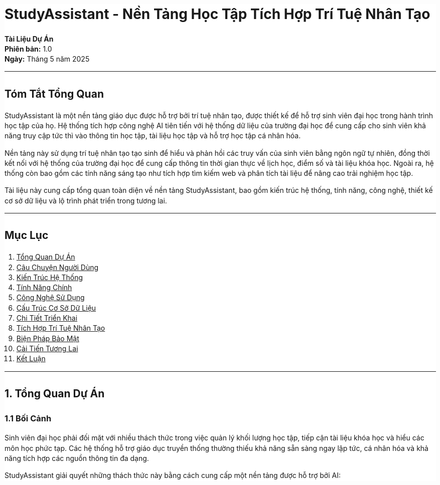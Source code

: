 # StudyAssistant - Nền Tảng Học Tập Tích Hợp Trí Tuệ Nhân Tạo

**Tài Liệu Dự Án**  
**Phiên bản:** 1.0  
**Ngày:** Tháng 5 năm 2025

---

## Tóm Tắt Tổng Quan

StudyAssistant là một nền tảng giáo dục được hỗ trợ bởi trí tuệ nhân tạo, được thiết kế để hỗ trợ sinh viên đại học trong hành trình học tập của họ. Hệ thống tích hợp công nghệ AI tiên tiến với hệ thống dữ liệu của trường đại học để cung cấp cho sinh viên khả năng truy cập tức thì vào thông tin học tập, tài liệu học tập và hỗ trợ học tập cá nhân hóa.

Nền tảng này sử dụng trí tuệ nhân tạo tạo sinh để hiểu và phản hồi các truy vấn của sinh viên bằng ngôn ngữ tự nhiên, đồng thời kết nối với hệ thống của trường đại học để cung cấp thông tin thời gian thực về lịch học, điểm số và tài liệu khóa học. Ngoài ra, hệ thống còn bao gồm các tính năng sáng tạo như tích hợp tìm kiếm web và phân tích tài liệu để nâng cao trải nghiệm học tập.

Tài liệu này cung cấp tổng quan toàn diện về nền tảng StudyAssistant, bao gồm kiến trúc hệ thống, tính năng, công nghệ, thiết kế cơ sở dữ liệu và lộ trình phát triển trong tương lai.

---

## Mục Lục

1. [Tổng Quan Dự Án](#1-tổng-quan-dự-án)
2. [Câu Chuyện Người Dùng](#2-câu-chuyện-người-dùng)
3. [Kiến Trúc Hệ Thống](#3-kiến-trúc-hệ-thống)
4. [Tính Năng Chính](#4-tính-năng-chính)
5. [Công Nghệ Sử Dụng](#5-công-nghệ-sử-dụng)
6. [Cấu Trúc Cơ Sở Dữ Liệu](#6-cấu-trúc-cơ-sở-dữ-liệu)
7. [Chi Tiết Triển Khai](#7-chi-tiết-triển-khai)
8. [Tích Hợp Trí Tuệ Nhân Tạo](#8-tích-hợp-trí-tuệ-nhân-tạo)
9. [Biện Pháp Bảo Mật](#9-biện-pháp-bảo-mật)
10. [Cải Tiến Tương Lai](#10-cải-tiến-tương-lai)
11. [Kết Luận](#11-kết-luận)

---

## 1. Tổng Quan Dự Án

### 1.1 Bối Cảnh

Sinh viên đại học phải đối mặt với nhiều thách thức trong việc quản lý khối lượng học tập, tiếp cận tài liệu khóa học và hiểu các môn học phức tạp. Các hệ thống hỗ trợ giáo dục truyền thống thường thiếu khả năng sẵn sàng ngay lập tức, cá nhân hóa và khả năng tích hợp các nguồn thông tin đa dạng.

StudyAssistant giải quyết những thách thức này bằng cách cung cấp một nền tảng được hỗ trợ bởi AI:

